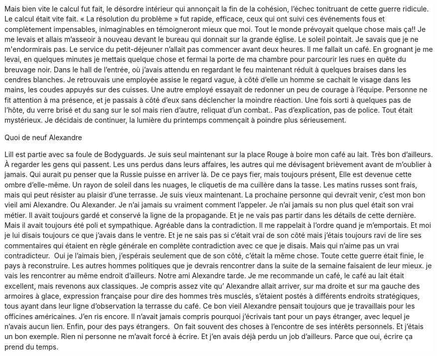  Mais bien vite le calcul fut fait, le désordre intérieur qui annonçait la fin de la cohésion, l’échec 
tonitruant de cette guerre ridicule.
 Le calcul était vite fait.
 « La résolution du problème » fut rapide, efficace, ceux qui ont suivi ces événements fous et 
complètement impensables, inimaginables en témoigneront mieux que moi.
 Tout le monde prévoyait quelque chose mais ça!!
 Je me levais et allais m’asseoir à nouveau devant le bureau qui donnait sur la grande église. Le 
soleil pointait.
 Je savais que je ne m'endormirais pas. Le service du petit-déjeuner n’allait pas commencer avant 
deux heures.
 Il me fallait un café.
 En grognant je me levai, en quelques minutes je mettais quelque chose et fermai la porte de ma 
chambre pour parcourir les rues en quête du breuvage noir.
Dans le hall de l’entrée, où j’avais attendu en regardant le feu maintenant réduit à quelques 
braises dans les cendres blanches. 
Je retrouvais une employée assise le regard vague, à côté d’elle un homme se cachait le visage 
dans les mains, les coudes appuyés sur des cuisses.
 Une autre employé essayait de redonner un peu de courage à l’équipe.
 Personne ne fit attention à ma présence, et je passais à côté d’eux sans déclencher la moindre 
réaction.
 Une fois sorti à quelques pas de l’hôte, du verre brisé et du sang sur le sol mais rien d’autre, 
reliquat d’un combat.. 
Pas d’explication, pas de police. Tout était mystérieux. Je décidais de continuer, la lumière du 
printemps commençait à poindre plus sérieusement.

Quoi de neuf Alexandre 

Lill est partie avec sa foule de Bodyguards. Je suis seul maintenant sur la place Rouge à boire mon café au lait. Très bon d’ailleurs.
À regarder les gens qui passent. Les uns perdus dans leurs affaires, les autres qui me dévisagent brièvement avant de m’oublier à jamais.
Qui aurait pu penser que la Russie puisse en arriver là. De ce pays fier, mais toujours présent, Elle est devenue cette ombre d’elle-même. Un rayon de soleil dans les nuages, le cliquetis de ma cuillère dans la tasse. Les matins russes sont frais, mais qui peut résister au plaisir d’une terrasse. Je suis vieux maintenant.
La prochaine personne qui devrait venir, c’est mon bon vieil ami Alexandre. Ou Alexander. Je n’ai jamais su vraiment comment l’appeler.
Je n’ai jamais su non plus quel était son vrai métier.
Il avait toujours gardé et conservé la ligne de la propagande. Et je ne vais pas partir dans les détails de cette dernière. Mais il avait toujours été poli et sympathique. Agréable dans la contradiction. Il me rappelait à l’ordre quand je m’emportais. Et moi je lui disais toujours ce que j’avais dans le ventre. Et je ne sais pas si c’était vrai de son côté mais j’étais toujours ravi de lire ses commentaires qui étaient en règle générale en complète contradiction avec ce que je disais. Mais qui n’aime pas un vrai contradicteur. 
Oui je l’aimais bien, j’espérais seulement que de son côté, c’était la même chose.
Toute cette guerre était finie, le pays à reconstruire. Les autres hommes politiques que je devrais rencontrer dans la suite de la semaine faisaient de leur mieux.
je vais les rencontrer au même endroit d’ailleurs.
Notre ami Alexandre tarde.
Je me recommande un café, le café au lait était excellent, mais revenons aux classiques.
Je compris assez vite qu’ Alexandre allait arriver, sur ma droite et sur ma gauche des armoires à glace, expression française pour dire des hommes très musclés, s’étaient postés à différents endroits stratégiques, tous ayant dans leur ligne d’observation la terrasse du café. Ce bon vieil Alexandre pensait toujours que je travaillais pour les officines américaines. J’en ris encore.
Il n’avait jamais compris pourquoi j’écrivais tant pour un pays étranger, avec lequel je n’avais aucun lien.
Enfin, pour des pays étrangers. 
On fait souvent des choses à l’encontre de ses intérêts personnels. Et j’étais un bon exemple. Rien ni personne ne m’avait forcé à écrire. Et j’en avais déjà perdu un job d’ailleurs. Parce que oui, écrire ça prend du temps. 